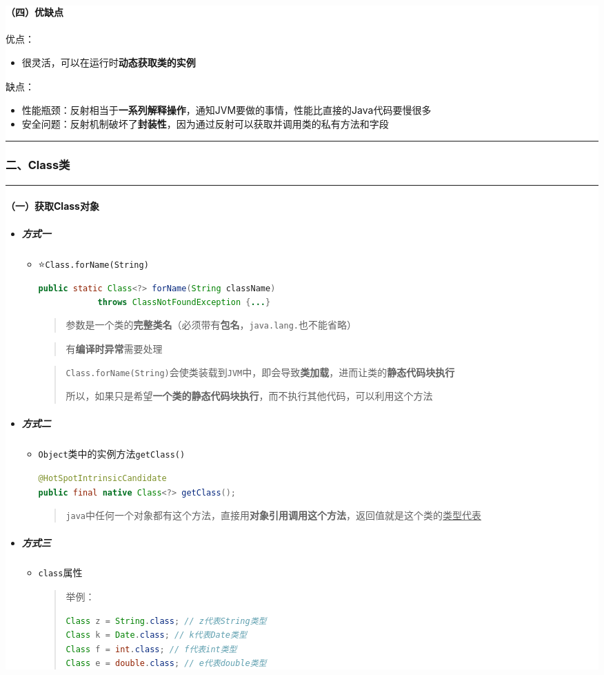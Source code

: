#### （四）优缺点

优点：

- 很灵活，可以在运行时**动态获取类的实例**

缺点：

- 性能瓶颈：反射相当于**一系列解释操作**，通知JVM要做的事情，性能比直接的Java代码要慢很多
- 安全问题：反射机制破坏了**封装性**，因为通过反射可以获取并调用类的私有方法和字段

---

### 二、Class类

---

#### （一）获取Class对象

- ##### *方式一*

  - :star:`Class.forName(String)`

    ```java
    public static Class<?> forName(String className)
                throws ClassNotFoundException {...}
    ```

    > 参数是一个类的**完整类名**（必须带有**包名**，`java.lang.`也不能省略）

    > 有**编译时异常**需要处理

    > `Class.forName(String)`会使类装载到`JVM`中，即会导致**类加载**，进而让类的**静态代码块执行**
    >
    > 所以，如果只是希望**一个类的静态代码块执行**，而不执行其他代码，可以利用这个方法

- ##### *方式二*

  - `Object`类中的实例方法`getClass()`

    ```java
    @HotSpotIntrinsicCandidate
    public final native Class<?> getClass();
    ```

    > `java`中任何一个对象都有这个方法，直接用**对象引用调用这个方法**，返回值就是这个类的<u>类型代表</u>

- ##### *方式三*

  - `class`属性

    > 举例：
    >
    > ```java
    > Class z = String.class; // z代表String类型
    > Class k = Date.class; // k代表Date类型
    > Class f = int.class; // f代表int类型
    > Class e = double.class; // e代表double类型
    > ```
